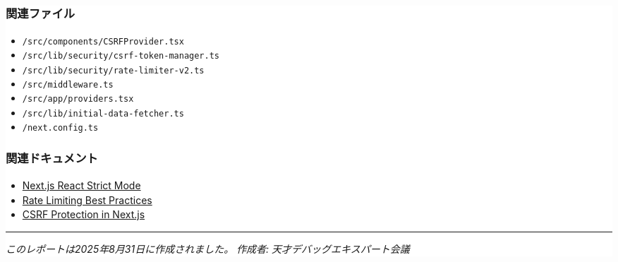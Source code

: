### 関連ファイル
- `/src/components/CSRFProvider.tsx`
- `/src/lib/security/csrf-token-manager.ts`
- `/src/lib/security/rate-limiter-v2.ts`
- `/src/middleware.ts`
- `/src/app/providers.tsx`
- `/src/lib/initial-data-fetcher.ts`
- `/next.config.ts`

### 関連ドキュメント
- [Next.js React Strict Mode](https://nextjs.org/docs/app/api-reference/next-config-js/reactStrictMode)
- [Rate Limiting Best Practices](https://www.cloudflare.com/learning/bots/what-is-rate-limiting/)
- [CSRF Protection in Next.js](https://nextjs.org/docs/app/building-your-application/configuring/csrf-protection)

---

*このレポートは2025年8月31日に作成されました。*
*作成者: 天才デバッグエキスパート会議*